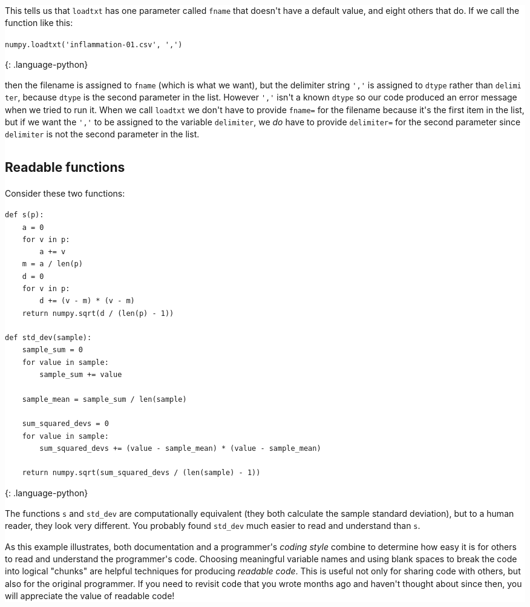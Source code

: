 This tells us that `loadtxt` has one parameter called `fname` that doesn't have a default value,
and eight others that do.
If we call the function like this:

~~~
numpy.loadtxt('inflammation-01.csv', ',')
~~~
{: .language-python}

then the filename is assigned to `fname` (which is what we want),
but the delimiter string `','` is assigned to `dtype` rather than `delimiter`,
because `dtype` is the second parameter in the list. However `','` isn't a known `dtype` so
our code produced an error message when we tried to run it.
When we call `loadtxt` we don't have to provide `fname=` for the filename because it's the
first item in the list, but if we want the `','` to be assigned to the variable `delimiter`,
we *do* have to provide `delimiter=` for the second parameter since `delimiter` is not
the second parameter in the list.

## Readable functions

Consider these two functions:

~~~
def s(p):
    a = 0
    for v in p:
        a += v
    m = a / len(p)
    d = 0
    for v in p:
        d += (v - m) * (v - m)
    return numpy.sqrt(d / (len(p) - 1))

def std_dev(sample):
    sample_sum = 0
    for value in sample:
        sample_sum += value

    sample_mean = sample_sum / len(sample)

    sum_squared_devs = 0
    for value in sample:
        sum_squared_devs += (value - sample_mean) * (value - sample_mean)

    return numpy.sqrt(sum_squared_devs / (len(sample) - 1))
~~~
{: .language-python}

The functions `s` and `std_dev` are computationally equivalent (they
both calculate the sample standard deviation), but to a human reader,
they look very different. You probably found `std_dev` much easier to
read and understand than `s`.

As this example illustrates, both documentation and a programmer's
_coding style_ combine to determine how easy it is for others to read
and understand the programmer's code. Choosing meaningful variable
names and using blank spaces to break the code into logical "chunks"
are helpful techniques for producing _readable code_. This is useful
not only for sharing code with others, but also for the original
programmer. If you need to revisit code that you wrote months ago and
haven't thought about since then, you will appreciate the value of
readable code!
